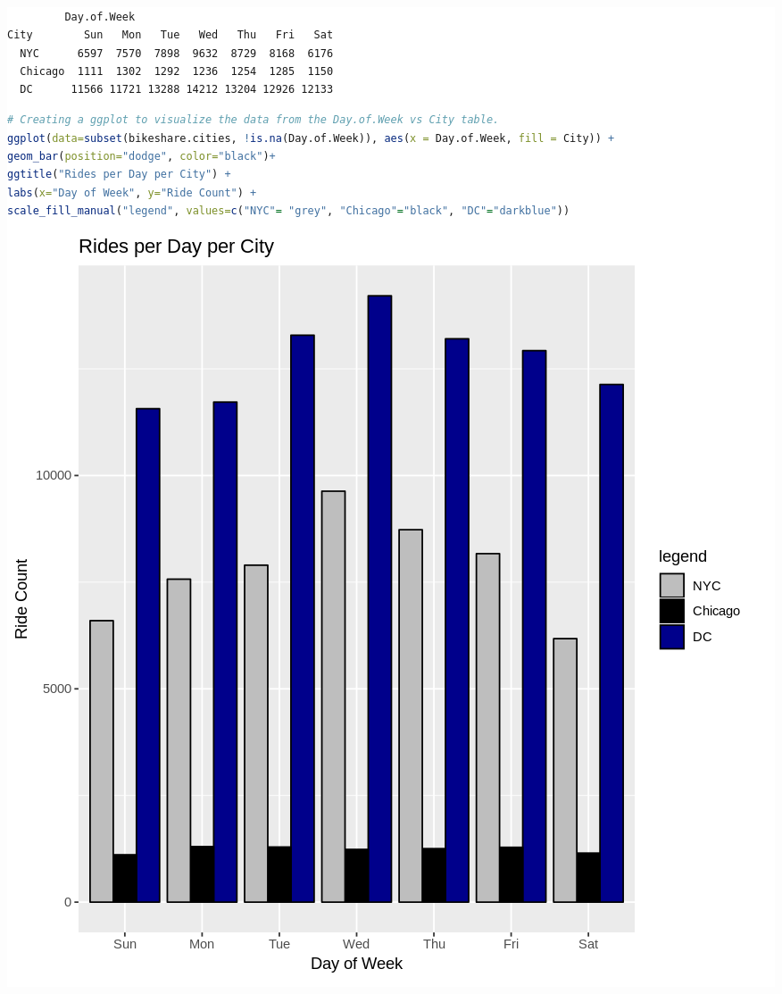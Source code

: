 
             Day.of.Week
    City        Sun   Mon   Tue   Wed   Thu   Fri   Sat
      NYC      6597  7570  7898  9632  8729  8168  6176
      Chicago  1111  1302  1292  1236  1254  1285  1150
      DC      11566 11721 13288 14212 13204 12926 12133



```R
# Creating a ggplot to visualize the data from the Day.of.Week vs City table.
ggplot(data=subset(bikeshare.cities, !is.na(Day.of.Week)), aes(x = Day.of.Week, fill = City)) +
geom_bar(position="dodge", color="black")+
ggtitle("Rides per Day per City") +
labs(x="Day of Week", y="Ride Count") +
scale_fill_manual("legend", values=c("NYC"= "grey", "Chicago"="black", "DC"="darkblue"))
```


![png](output_100_0.png)
